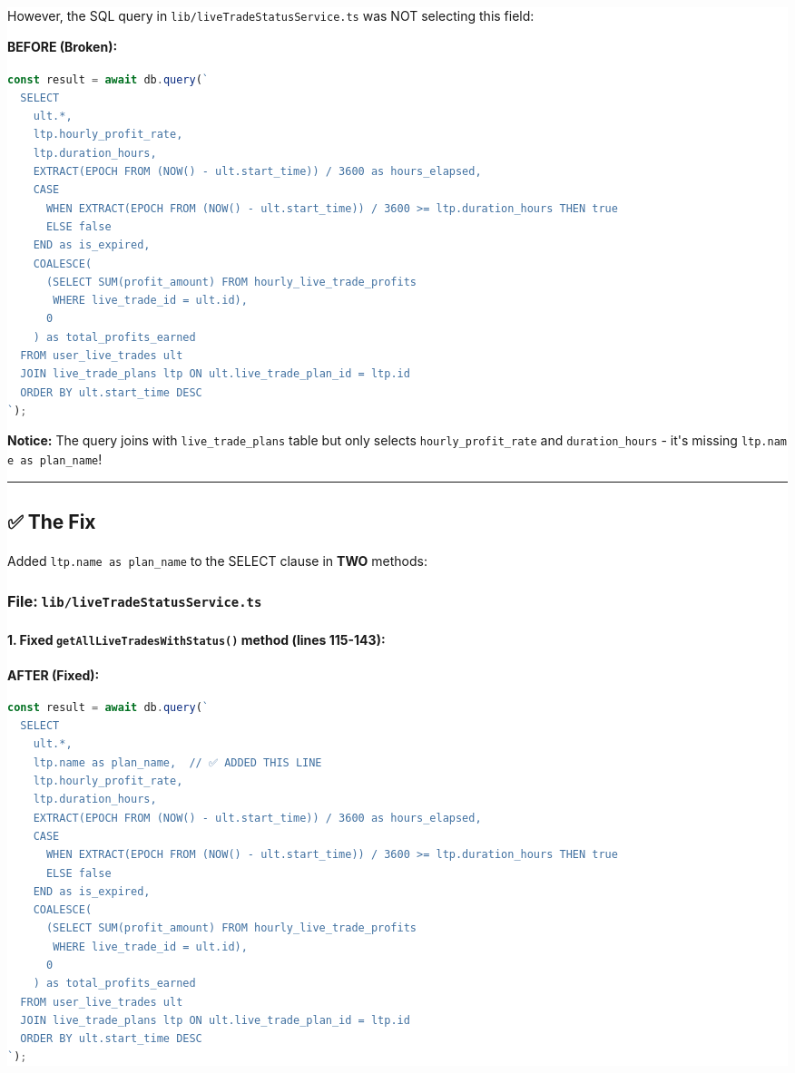 However, the SQL query in `lib/liveTradeStatusService.ts` was NOT selecting this field:

**BEFORE (Broken):**
```typescript
const result = await db.query(`
  SELECT
    ult.*,
    ltp.hourly_profit_rate,
    ltp.duration_hours,
    EXTRACT(EPOCH FROM (NOW() - ult.start_time)) / 3600 as hours_elapsed,
    CASE
      WHEN EXTRACT(EPOCH FROM (NOW() - ult.start_time)) / 3600 >= ltp.duration_hours THEN true
      ELSE false
    END as is_expired,
    COALESCE(
      (SELECT SUM(profit_amount) FROM hourly_live_trade_profits
       WHERE live_trade_id = ult.id),
      0
    ) as total_profits_earned
  FROM user_live_trades ult
  JOIN live_trade_plans ltp ON ult.live_trade_plan_id = ltp.id
  ORDER BY ult.start_time DESC
`);
```

**Notice:** The query joins with `live_trade_plans` table but only selects `hourly_profit_rate` and `duration_hours` - it's missing `ltp.name as plan_name`!

---

## ✅ **The Fix**

Added `ltp.name as plan_name` to the SELECT clause in **TWO** methods:

### **File: `lib/liveTradeStatusService.ts`**

#### **1. Fixed `getAllLiveTradesWithStatus()` method (lines 115-143):**

**AFTER (Fixed):**
```typescript
const result = await db.query(`
  SELECT
    ult.*,
    ltp.name as plan_name,  // ✅ ADDED THIS LINE
    ltp.hourly_profit_rate,
    ltp.duration_hours,
    EXTRACT(EPOCH FROM (NOW() - ult.start_time)) / 3600 as hours_elapsed,
    CASE
      WHEN EXTRACT(EPOCH FROM (NOW() - ult.start_time)) / 3600 >= ltp.duration_hours THEN true
      ELSE false
    END as is_expired,
    COALESCE(
      (SELECT SUM(profit_amount) FROM hourly_live_trade_profits
       WHERE live_trade_id = ult.id),
      0
    ) as total_profits_earned
  FROM user_live_trades ult
  JOIN live_trade_plans ltp ON ult.live_trade_plan_id = ltp.id
  ORDER BY ult.start_time DESC
`);
```
